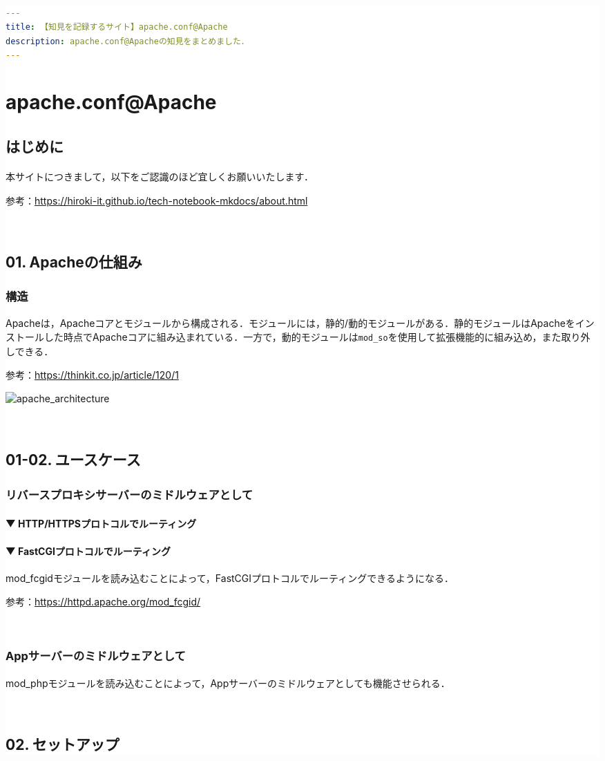 ```yaml
---
title: 【知見を記録するサイト】apache.conf@Apache
description: apache.conf@Apacheの知見をまとめました．
---
```


# apache.conf@Apache

## はじめに

本サイトにつきまして，以下をご認識のほど宜しくお願いいたします．

参考：https://hiroki-it.github.io/tech-notebook-mkdocs/about.html

<br>

## 01. Apacheの仕組み

### 構造

Apacheは，Apacheコアとモジュールから構成される．モジュールには，静的/動的モジュールがある．静的モジュールはApacheをインストールした時点でApacheコアに組み込まれている．一方で，動的モジュールは```mod_so```を使用して拡張機能的に組み込め，また取り外しできる．

参考：https://thinkit.co.jp/article/120/1

![apache_architecture](https://raw.githubusercontent.com/hiroki-it/tech-notebook/master/images/apache_architecture.png)

<br>

## 01-02. ユースケース

### リバースプロキシサーバーのミドルウェアとして

#### ▼ HTTP/HTTPSプロトコルでルーティング

#### ▼ FastCGIプロトコルでルーティング

mod_fcgidモジュールを読み込むことによって，FastCGIプロトコルでルーティングできるようになる．

参考：https://httpd.apache.org/mod_fcgid/

<br>

### Appサーバーのミドルウェアとして

mod_phpモジュールを読み込むことによって，Appサーバーのミドルウェアとしても機能させられる．

<br>

## 02. セットアップ
